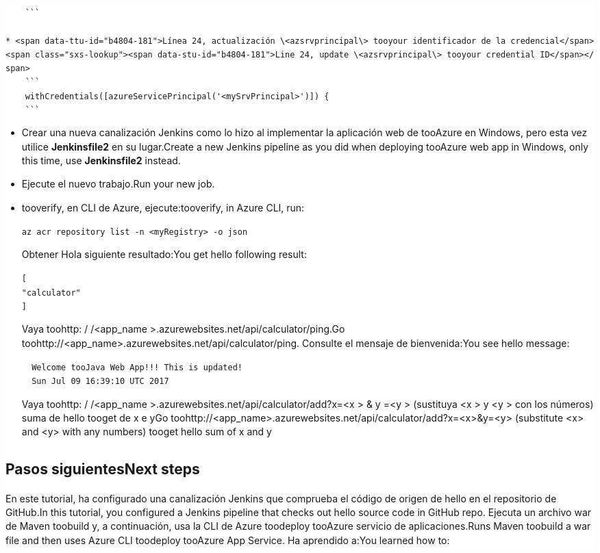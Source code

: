         ```

    * <span data-ttu-id="b4804-181">Línea 24, actualización \<azsrvprincipal\> tooyour identificador de la credencial</span><span class="sxs-lookup"><span data-stu-id="b4804-181">Line 24, update \<azsrvprincipal\> tooyour credential ID</span></span>
        ```
        withCredentials([azureServicePrincipal('<mySrvPrincipal>')]) {
        ```

* <span data-ttu-id="b4804-182">Crear una nueva canalización Jenkins como lo hizo al implementar la aplicación web de tooAzure en Windows, pero esta vez utilice **Jenkinsfile2** en su lugar.</span><span class="sxs-lookup"><span data-stu-id="b4804-182">Create a new Jenkins pipeline as you did when deploying tooAzure web app in Windows, only this time, use **Jenkinsfile2** instead.</span></span>
* <span data-ttu-id="b4804-183">Ejecute el nuevo trabajo.</span><span class="sxs-lookup"><span data-stu-id="b4804-183">Run your new job.</span></span>
* <span data-ttu-id="b4804-184">tooverify, en CLI de Azure, ejecute:</span><span class="sxs-lookup"><span data-stu-id="b4804-184">tooverify, in Azure CLI, run:</span></span>

    ```
    az acr repository list -n <myRegistry> -o json
    ```

    <span data-ttu-id="b4804-185">Obtener Hola siguiente resultado:</span><span class="sxs-lookup"><span data-stu-id="b4804-185">You get hello following result:</span></span>
    
    ```
    [
    "calculator"
    ]
    ```
    
    <span data-ttu-id="b4804-186">Vaya toohttp: / /&lt;app_name >.azurewebsites.net/api/calculator/ping.</span><span class="sxs-lookup"><span data-stu-id="b4804-186">Go toohttp://&lt;app_name>.azurewebsites.net/api/calculator/ping.</span></span> <span data-ttu-id="b4804-187">Consulte el mensaje de bienvenida:</span><span class="sxs-lookup"><span data-stu-id="b4804-187">You see hello message:</span></span> 
    
        Welcome tooJava Web App!!! This is updated!
        Sun Jul 09 16:39:10 UTC 2017

    <span data-ttu-id="b4804-188">Vaya toohttp: / /&lt;app_name >.azurewebsites.net/api/calculator/add?x=&lt;x > & y =&lt;y > (sustituya &lt;x > y &lt;y > con los números) suma de hello tooget de x e y</span><span class="sxs-lookup"><span data-stu-id="b4804-188">Go toohttp://&lt;app_name>.azurewebsites.net/api/calculator/add?x=&lt;x>&y=&lt;y> (substitute &lt;x> and &lt;y> with any numbers) tooget hello sum of x and y</span></span>
    
## <a name="next-steps"></a><span data-ttu-id="b4804-189">Pasos siguientes</span><span class="sxs-lookup"><span data-stu-id="b4804-189">Next steps</span></span>
<span data-ttu-id="b4804-190">En este tutorial, ha configurado una canalización Jenkins que comprueba el código de origen de hello en el repositorio de GitHub.</span><span class="sxs-lookup"><span data-stu-id="b4804-190">In this tutorial, you configured a Jenkins pipeline that checks out hello source code in GitHub repo.</span></span> <span data-ttu-id="b4804-191">Ejecuta un archivo war de Maven toobuild y, a continuación, usa la CLI de Azure toodeploy tooAzure servicio de aplicaciones.</span><span class="sxs-lookup"><span data-stu-id="b4804-191">Runs Maven toobuild a war file and then uses Azure CLI toodeploy tooAzure App Service.</span></span> <span data-ttu-id="b4804-192">Ha aprendido a:</span><span class="sxs-lookup"><span data-stu-id="b4804-192">You learned how to:</span></span>
